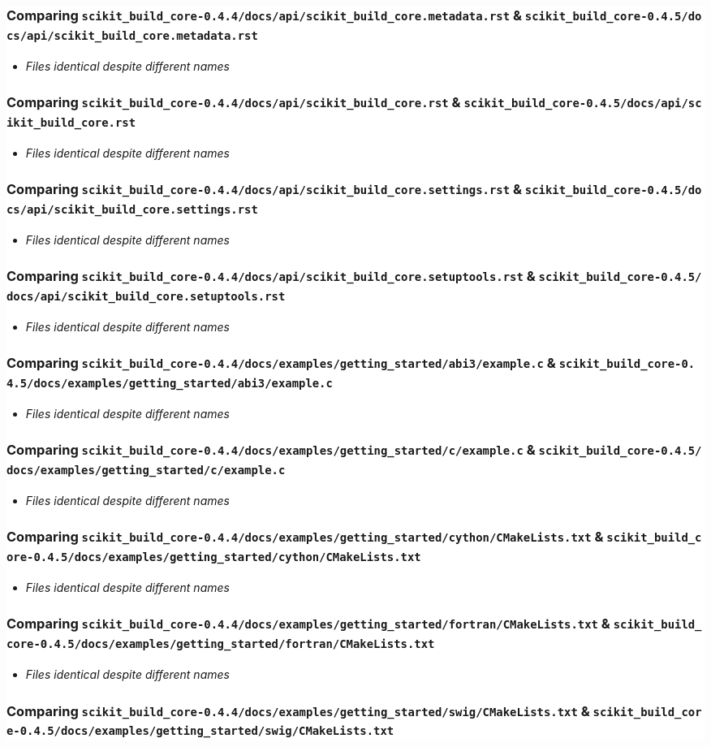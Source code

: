 ### Comparing `scikit_build_core-0.4.4/docs/api/scikit_build_core.metadata.rst` & `scikit_build_core-0.4.5/docs/api/scikit_build_core.metadata.rst`

 * *Files identical despite different names*

### Comparing `scikit_build_core-0.4.4/docs/api/scikit_build_core.rst` & `scikit_build_core-0.4.5/docs/api/scikit_build_core.rst`

 * *Files identical despite different names*

### Comparing `scikit_build_core-0.4.4/docs/api/scikit_build_core.settings.rst` & `scikit_build_core-0.4.5/docs/api/scikit_build_core.settings.rst`

 * *Files identical despite different names*

### Comparing `scikit_build_core-0.4.4/docs/api/scikit_build_core.setuptools.rst` & `scikit_build_core-0.4.5/docs/api/scikit_build_core.setuptools.rst`

 * *Files identical despite different names*

### Comparing `scikit_build_core-0.4.4/docs/examples/getting_started/abi3/example.c` & `scikit_build_core-0.4.5/docs/examples/getting_started/abi3/example.c`

 * *Files identical despite different names*

### Comparing `scikit_build_core-0.4.4/docs/examples/getting_started/c/example.c` & `scikit_build_core-0.4.5/docs/examples/getting_started/c/example.c`

 * *Files identical despite different names*

### Comparing `scikit_build_core-0.4.4/docs/examples/getting_started/cython/CMakeLists.txt` & `scikit_build_core-0.4.5/docs/examples/getting_started/cython/CMakeLists.txt`

 * *Files identical despite different names*

### Comparing `scikit_build_core-0.4.4/docs/examples/getting_started/fortran/CMakeLists.txt` & `scikit_build_core-0.4.5/docs/examples/getting_started/fortran/CMakeLists.txt`

 * *Files identical despite different names*

### Comparing `scikit_build_core-0.4.4/docs/examples/getting_started/swig/CMakeLists.txt` & `scikit_build_core-0.4.5/docs/examples/getting_started/swig/CMakeLists.txt`
